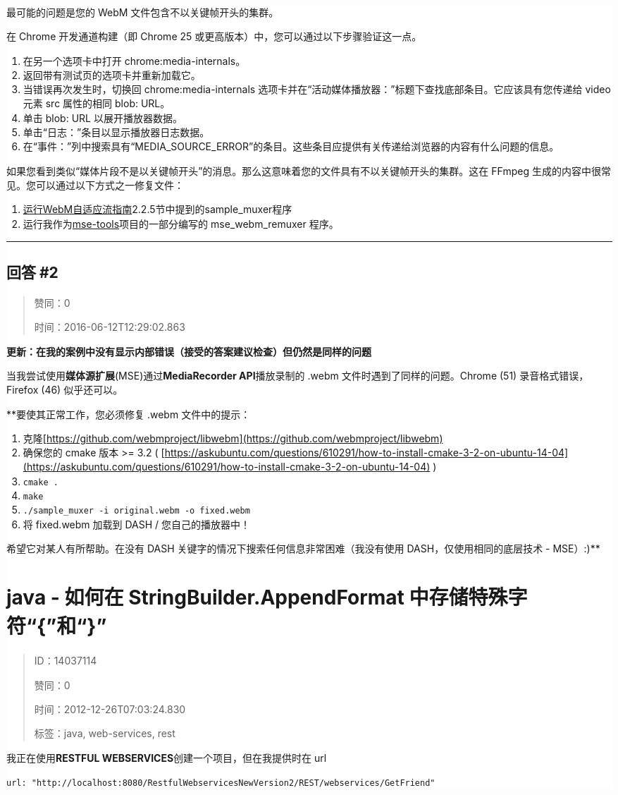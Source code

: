 最可能的问题是您的 WebM 文件包含不以关键帧开头的集群。

在 Chrome 开发通道构建（即 Chrome 25 或更高版本）中，您可以通过以下步骤验证这一点。

1.  在另一个选项卡中打开 chrome:media-internals。
2.  返回带有测试页的选项卡并重新加载它。
3.  当错误再次发生时，切换回 chrome:media-internals 选项卡并在“活动媒体播放器：”标题下查找底部条目。它应该具有您传递给 video 元素 src 属性的相同 blob: URL。
4.  单击 blob: URL 以展开播放器数据。
5.  单击“日志：”条目以显示播放器日志数据。
6.  在“事件：”列中搜索具有“MEDIA_SOURCE_ERROR”的条目。这些条目应提供有关传递给浏览器的内容有什么问题的信息。

如果您看到类似“媒体片段不是以关键帧开头”的消息。那么这意味着您的文件具有不以关键帧开头的集群。这在 FFmpeg 生成的内容中很常见。您可以通过以下方式之一修复文件：

1.  [运行WebM自适应流指南](https://sites.google.com/a/webmproject.org/wiki/adaptive-streaming/instructions-to-playback-a-webm-dash-presentation)2.2.5节中提到的sample_muxer程序
2.  运行我作为[mse-tools](http://github.com/acolwell/mse-tools)项目的一部分编写的 mse_webm_remuxer 程序。

* * *

## 回答 #2

> 赞同：0
> 
> 时间：2016-06-12T12:29:02.863

**更新：在我的案例中没有显示内部错误（接受的答案建议检查）但仍然是同样的问题**

当我尝试使用**媒体源扩展**(MSE)通过**MediaRecorder API**播放录制的 .webm 文件时遇到了同样的问题。Chrome (51) 录音格式错误，Firefox (46) 似乎还可以。

 **要使其正常工作，您必须修复 .webm 文件中的提示：

1.  克隆[https://github.com/webmproject/libwebm](https://github.com/webmproject/libwebm)
2.  确保您的 cmake 版本 >= 3.2 ( [https://askubuntu.com/questions/610291/how-to-install-cmake-3-2-on-ubuntu-14-04](https://askubuntu.com/questions/610291/how-to-install-cmake-3-2-on-ubuntu-14-04) )
3.  `cmake .`
4.  `make`
5.  `./sample_muxer -i original.webm -o fixed.webm`
6.  将 fixed.webm 加载到 DASH / 您自己的播放器中！

希望它对某人有所帮助。在没有 DASH 关键字的情况下搜索任何信息非常困难（我没有使用 DASH，仅使用相同的底层技术 - MSE）:)**

# java - 如何在 StringBuilder.AppendFormat 中存储特殊字符“{”和“}”

> ID：14037114
> 
> 赞同：0
> 
> 时间：2012-12-26T07:03:24.830
> 
> 标签：java, web-services, rest

我正在使用**RESTFUL WEBSERVICES**创建一个项目，但在我提供时在 url

```
url: "http://localhost:8080/RestfulWebservicesNewVersion2/REST/webservices/GetFriend" 
```
